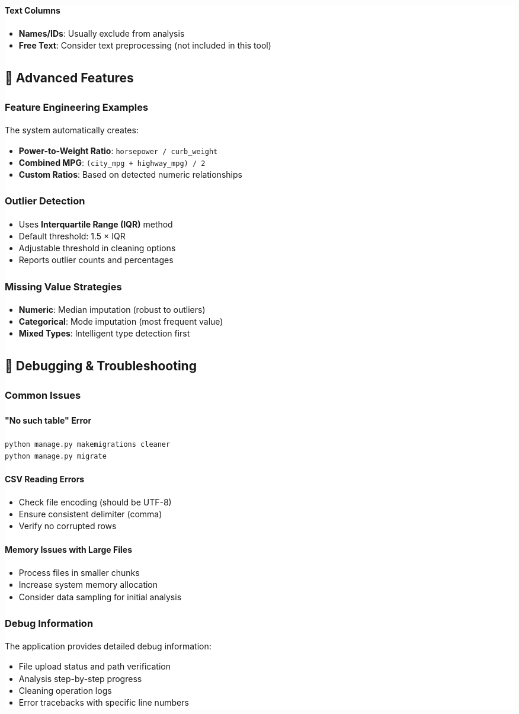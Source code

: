 #### Text Columns
- **Names/IDs**: Usually exclude from analysis
- **Free Text**: Consider text preprocessing (not included in this tool)

## 🔧 Advanced Features

### Feature Engineering Examples
The system automatically creates:
- **Power-to-Weight Ratio**: `horsepower / curb_weight`
- **Combined MPG**: `(city_mpg + highway_mpg) / 2`
- **Custom Ratios**: Based on detected numeric relationships

### Outlier Detection
- Uses **Interquartile Range (IQR)** method
- Default threshold: 1.5 × IQR
- Adjustable threshold in cleaning options
- Reports outlier counts and percentages

### Missing Value Strategies
- **Numeric**: Median imputation (robust to outliers)
- **Categorical**: Mode imputation (most frequent value)
- **Mixed Types**: Intelligent type detection first

## 🐛 Debugging & Troubleshooting

### Common Issues

#### "No such table" Error
```bash
python manage.py makemigrations cleaner
python manage.py migrate
```

#### CSV Reading Errors
- Check file encoding (should be UTF-8)
- Ensure consistent delimiter (comma)
- Verify no corrupted rows

#### Memory Issues with Large Files
- Process files in smaller chunks
- Increase system memory allocation
- Consider data sampling for initial analysis

### Debug Information
The application provides detailed debug information:
- File upload status and path verification
- Analysis step-by-step progress
- Cleaning operation logs
- Error tracebacks with specific line numbers
